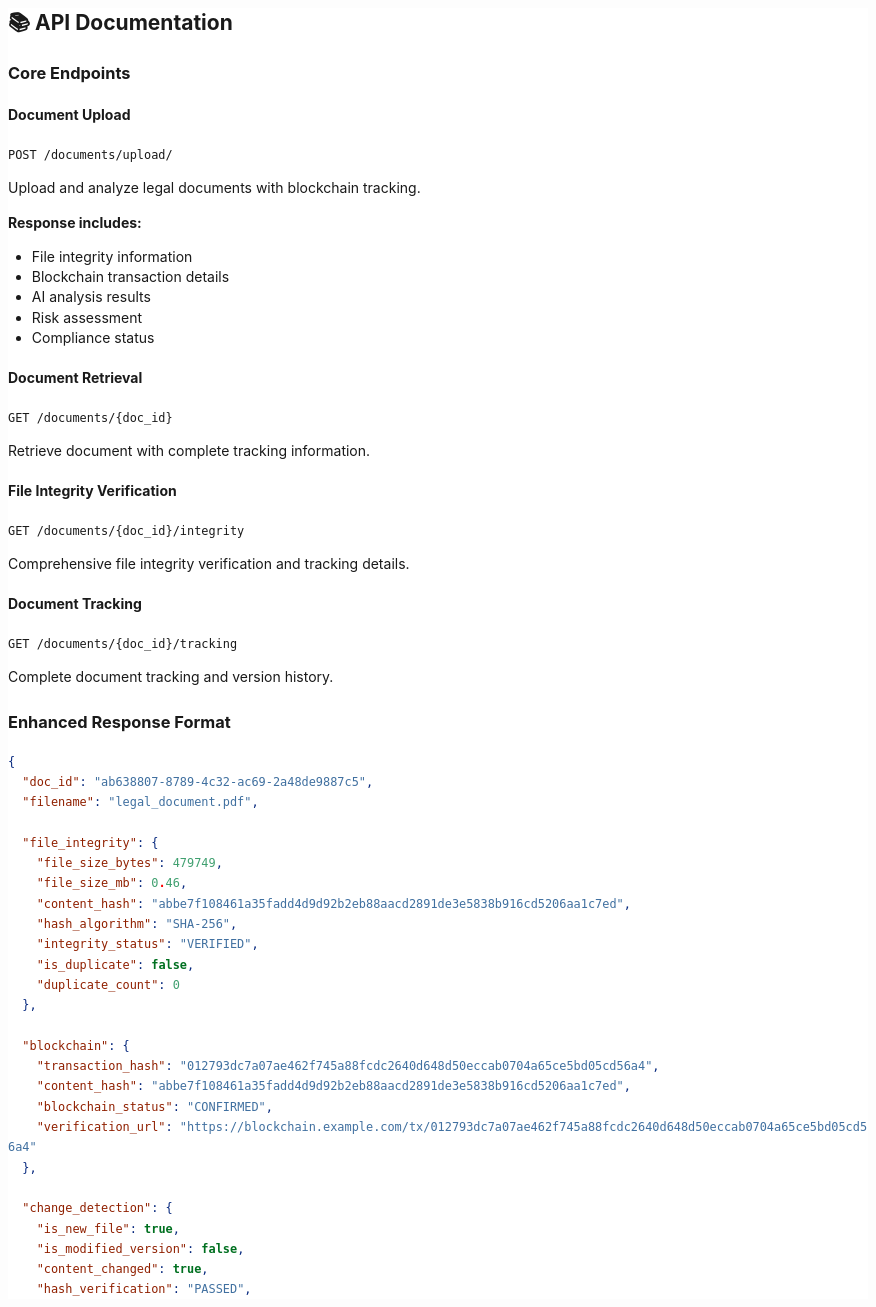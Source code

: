 ## 📚 API Documentation

### Core Endpoints

#### Document Upload
```bash
POST /documents/upload/
```
Upload and analyze legal documents with blockchain tracking.

**Response includes:**
- File integrity information
- Blockchain transaction details
- AI analysis results
- Risk assessment
- Compliance status

#### Document Retrieval
```bash
GET /documents/{doc_id}
```
Retrieve document with complete tracking information.

#### File Integrity Verification
```bash
GET /documents/{doc_id}/integrity
```
Comprehensive file integrity verification and tracking details.

#### Document Tracking
```bash
GET /documents/{doc_id}/tracking
```
Complete document tracking and version history.

### Enhanced Response Format

```json
{
  "doc_id": "ab638807-8789-4c32-ac69-2a48de9887c5",
  "filename": "legal_document.pdf",
  
  "file_integrity": {
    "file_size_bytes": 479749,
    "file_size_mb": 0.46,
    "content_hash": "abbe7f108461a35fadd4d9d92b2eb88aacd2891de3e5838b916cd5206aa1c7ed",
    "hash_algorithm": "SHA-256",
    "integrity_status": "VERIFIED",
    "is_duplicate": false,
    "duplicate_count": 0
  },
  
  "blockchain": {
    "transaction_hash": "012793dc7a07ae462f745a88fcdc2640d648d50eccab0704a65ce5bd05cd56a4",
    "content_hash": "abbe7f108461a35fadd4d9d92b2eb88aacd2891de3e5838b916cd5206aa1c7ed",
    "blockchain_status": "CONFIRMED",
    "verification_url": "https://blockchain.example.com/tx/012793dc7a07ae462f745a88fcdc2640d648d50eccab0704a65ce5bd05cd56a4"
  },
  
  "change_detection": {
    "is_new_file": true,
    "is_modified_version": false,
    "content_changed": true,
    "hash_verification": "PASSED",
```